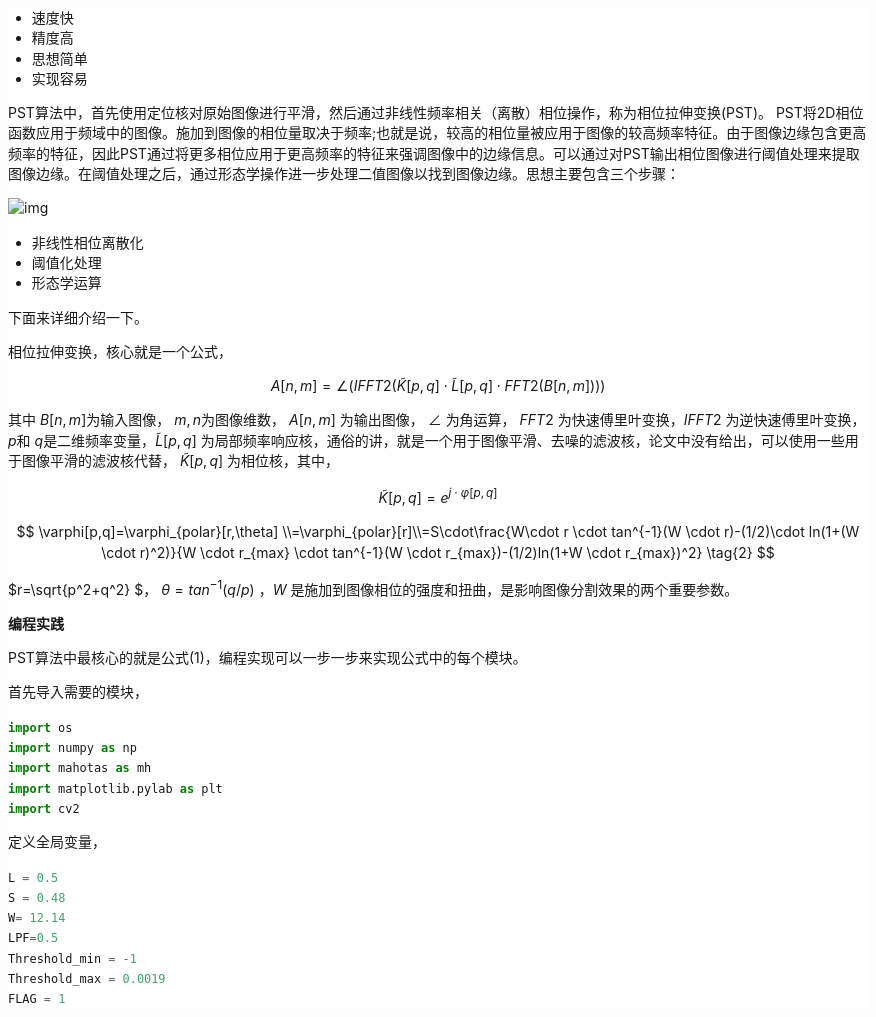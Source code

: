 - 速度快
- 精度高
- 思想简单
- 实现容易

PST算法中，首先使用定位核对原始图像进行平滑，然后通过非线性频率相关（离散）相位操作，称为相位拉伸变换(PST)。 PST将2D相位函数应用于频域中的图像。施加到图像的相位量取决于频率;也就是说，较高的相位量被应用于图像的较高频率特征。由于图像边缘包含更高频率的特征，因此PST通过将更多相位应用于更高频率的特征来强调图像中的边缘信息。可以通过对PST输出相位图像进行阈值处理来提取图像边缘。在阈值处理之后，通过形态学操作进一步处理二值图像以找到图像边缘。思想主要包含三个步骤：

![img](https://pic4.zhimg.com/v2-9fb8a8d008425a283dd4d45ff6820ffb_b.png)

- 非线性相位离散化
- 阈值化处理
- 形态学运算

下面来详细介绍一下。

相位拉伸变换，核心就是一个公式，

$$
A[n, m]=\angle(IFFT2(\tilde{K}[p, q]\cdot\tilde{L}[p, q]\cdot FFT2(B[n, m]))) \tag{1} 
$$

其中 $B[n, m]$为输入图像， $m,n$为图像维数， $A[n, m]$ 为输出图像， $\angle$ 为角运算， $FFT2$ 为快速傅里叶变换，$IFFT2$ 为逆快速傅里叶变换，$p$和 $q$是二维频率变量，$\tilde{L}[p, q]$ 为局部频率响应核，通俗的讲，就是一个用于图像平滑、去噪的滤波核，论文中没有给出，可以使用一些用于图像平滑的滤波核代替， $\tilde{K}[p, q]$ 为相位核，其中，

$$
\tilde{K}[p, q]=e^{j\cdot\varphi[p,q]}
$$



$$
\varphi[p,q]=\varphi_{polar}[r,\theta] \\=\varphi_{polar}[r]\\=S\cdot\frac{W\cdot r \cdot tan^{-1}(W \cdot r)-(1/2)\cdot ln(1+(W \cdot r)^2)}{W \cdot r_{max} \cdot tan^{-1}(W \cdot r_{max})-(1/2)ln(1+W \cdot r_{max})^2} \tag{2} 
$$

$r=\sqrt{p^2+q^2} $， $\theta=tan^{-1}(q/p)$ ，$W$ 是施加到图像相位的强度和扭曲，是影响图像分割效果的两个重要参数。

**编程实践**

PST算法中最核心的就是公式(1)，编程实现可以一步一步来实现公式中的每个模块。

首先导入需要的模块，

```python
import os 
import numpy as np
import mahotas as mh
import matplotlib.pylab as plt
import cv2
```

定义全局变量，

```python
L = 0.5 
S = 0.48 
W= 12.14
LPF=0.5
Threshold_min = -1
Threshold_max = 0.0019
FLAG = 1
```
